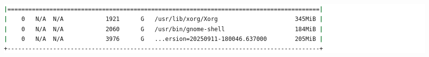 ```bash
|=========================================================================================|
|    0   N/A  N/A            1921      G   /usr/lib/xorg/Xorg                      345MiB |
|    0   N/A  N/A            2060      G   /usr/bin/gnome-shell                    184MiB |
|    0   N/A  N/A            3976      G   ...ersion=20250911-180046.637000        205MiB |
+-----------------------------------------------------------------------------------------+

```

















